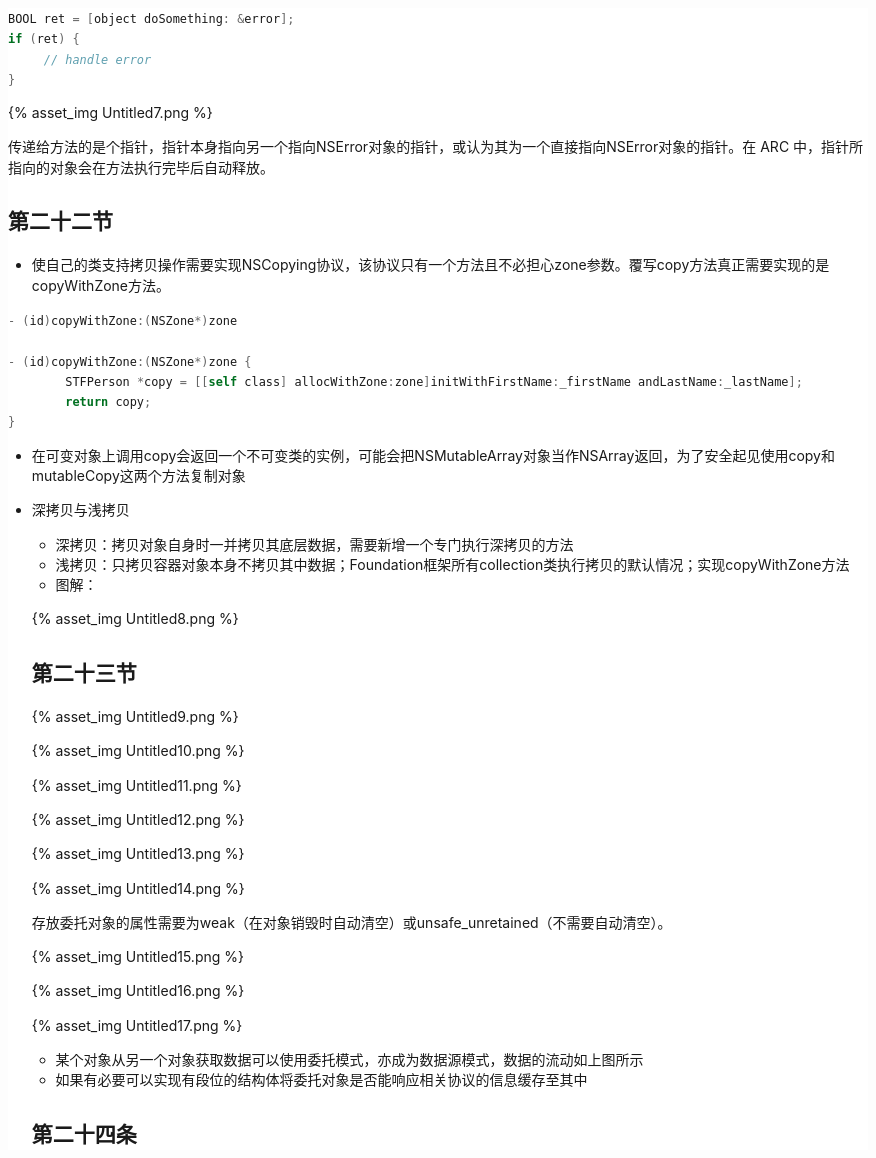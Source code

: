 ```objectivec
BOOL ret = [object doSomething: &error];
if (ret) {
     // handle error 
}
```

{% asset_img Untitled7.png %}

传递给方法的是个指针，指针本身指向另一个指向NSError对象的指针，或认为其为一个直接指向NSError对象的指针。在 ARC 中，指针所指向的对象会在方法执行完毕后自动释放。

## 第二十二节

- 使自己的类支持拷贝操作需要实现NSCopying协议，该协议只有一个方法且不必担心zone参数。覆写copy方法真正需要实现的是copyWithZone方法。

```objectivec
- (id)copyWithZone:(NSZone*)zone

- (id)copyWithZone:(NSZone*)zone {
		STFPerson *copy = [[self class] allocWithZone:zone]initWithFirstName:_firstName andLastName:_lastName];
		return copy;
}
```

- 在可变对象上调用copy会返回一个不可变类的实例，可能会把NSMutableArray对象当作NSArray返回，为了安全起见使用copy和mutableCopy这两个方法复制对象
- 深拷贝与浅拷贝
    - 深拷贝：拷贝对象自身时一并拷贝其底层数据，需要新增一个专门执行深拷贝的方法
    - 浅拷贝：只拷贝容器对象本身不拷贝其中数据；Foundation框架所有collection类执行拷贝的默认情况；实现copyWithZone方法
    - 图解：

   {% asset_img Untitled8.png %}

    ## 第二十三节

   {% asset_img Untitled9.png %}

   {% asset_img Untitled10.png %}

   {% asset_img Untitled11.png %}

   {% asset_img Untitled12.png %}

   {% asset_img Untitled13.png %}

   {% asset_img Untitled14.png %}

    存放委托对象的属性需要为weak（在对象销毁时自动清空）或unsafe_unretained（不需要自动清空）。

   {% asset_img Untitled15.png %}

   {% asset_img Untitled16.png %}

   {% asset_img Untitled17.png %}

    - 某个对象从另一个对象获取数据可以使用委托模式，亦成为数据源模式，数据的流动如上图所示
    - 如果有必要可以实现有段位的结构体将委托对象是否能响应相关协议的信息缓存至其中

    ## 第二十四条
